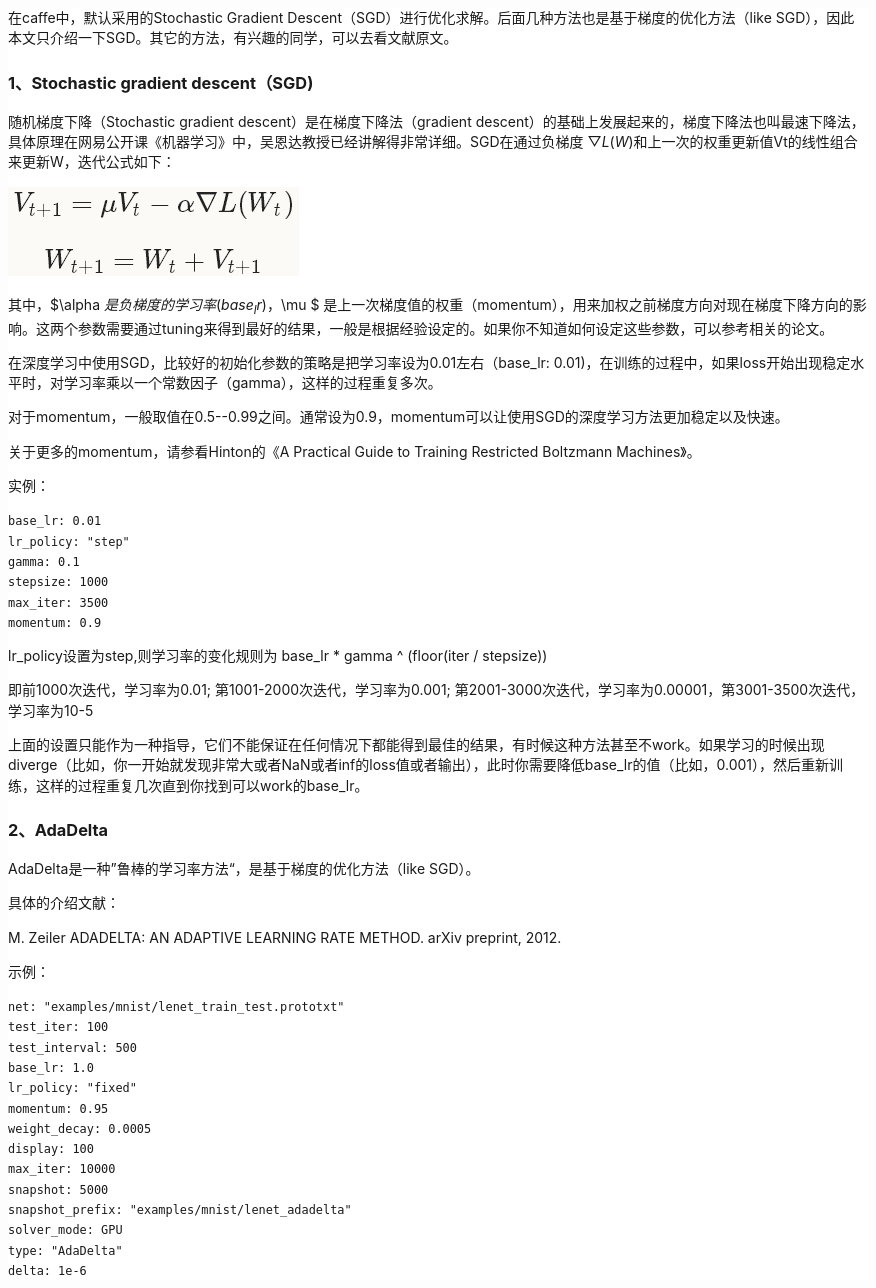 在caffe中，默认采用的Stochastic Gradient Descent（SGD）进行优化求解。后面几种方法也是基于梯度的优化方法（like SGD），因此本文只介绍一下SGD。其它的方法，有兴趣的同学，可以去看文献原文。

### 1、Stochastic gradient descent（SGD)

随机梯度下降（Stochastic gradient descent）是在梯度下降法（gradient descent）的基础上发展起来的，梯度下降法也叫最速下降法，具体原理在网易公开课《机器学习》中，吴恩达教授已经讲解得非常详细。SGD在通过负梯度 $\bigtriangledown L\left ( W \right )$和上一次的权重更新值Vt的线性组合来更新W，迭代公式如下：

![7](/public/img/posts/Caffe教程/5.png)

其中，$\alpha $是负梯度的学习率(base_lr)，$\mu $ 是上一次梯度值的权重（momentum），用来加权之前梯度方向对现在梯度下降方向的影响。这两个参数需要通过tuning来得到最好的结果，一般是根据经验设定的。如果你不知道如何设定这些参数，可以参考相关的论文。

在深度学习中使用SGD，比较好的初始化参数的策略是把学习率设为0.01左右（base_lr: 0.01)，在训练的过程中，如果loss开始出现稳定水平时，对学习率乘以一个常数因子（gamma），这样的过程重复多次。

对于momentum，一般取值在0.5--0.99之间。通常设为0.9，momentum可以让使用SGD的深度学习方法更加稳定以及快速。

关于更多的momentum，请参看Hinton的《A Practical Guide to Training Restricted Boltzmann Machines》。  

实例： 

```
base_lr: 0.01 
lr_policy: "step"
gamma: 0.1   
stepsize: 1000  
max_iter: 3500 
momentum: 0.9
```

lr_policy设置为step,则学习率的变化规则为 base_lr * gamma ^ (floor(iter / stepsize))

即前1000次迭代，学习率为0.01; 第1001-2000次迭代，学习率为0.001; 第2001-3000次迭代，学习率为0.00001，第3001-3500次迭代，学习率为10-5  

上面的设置只能作为一种指导，它们不能保证在任何情况下都能得到最佳的结果，有时候这种方法甚至不work。如果学习的时候出现diverge（比如，你一开始就发现非常大或者NaN或者inf的loss值或者输出），此时你需要降低base_lr的值（比如，0.001），然后重新训练，这样的过程重复几次直到你找到可以work的base_lr。

### 2、AdaDelta

AdaDelta是一种”鲁棒的学习率方法“，是基于梯度的优化方法（like SGD）。

具体的介绍文献：

M. Zeiler ADADELTA: AN ADAPTIVE LEARNING RATE METHOD. arXiv preprint, 2012.

示例：

```
net: "examples/mnist/lenet_train_test.prototxt"
test_iter: 100
test_interval: 500
base_lr: 1.0
lr_policy: "fixed"
momentum: 0.95
weight_decay: 0.0005
display: 100
max_iter: 10000
snapshot: 5000
snapshot_prefix: "examples/mnist/lenet_adadelta"
solver_mode: GPU
type: "AdaDelta"
delta: 1e-6
```
